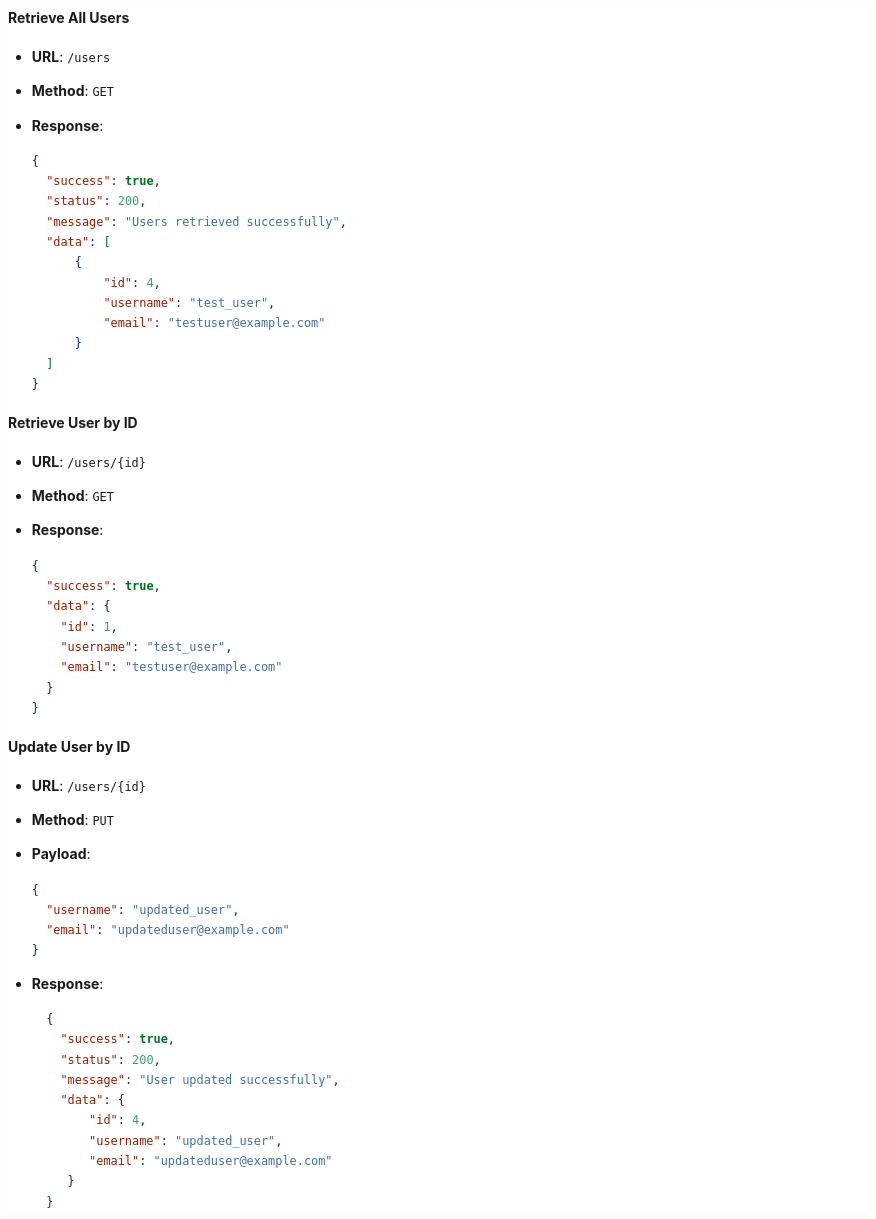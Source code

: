 #### Retrieve All Users

- **URL**: `/users`
- **Method**: `GET`
- **Response**:

  ```json
  {
    "success": true,
    "status": 200,
    "message": "Users retrieved successfully",
    "data": [
        {
            "id": 4,
            "username": "test_user",
            "email": "testuser@example.com"
        }
    ]
  }
  ```

#### Retrieve User by ID

- **URL**: `/users/{id}`
- **Method**: `GET`
- **Response**:

  ```json
  {
    "success": true,
    "data": {
      "id": 1,
      "username": "test_user",
      "email": "testuser@example.com"
    }
  }
  ```

#### Update User by ID

- **URL**: `/users/{id}`
- **Method**: `PUT`
- **Payload**:

  ```json
  {
    "username": "updated_user",
    "email": "updateduser@example.com"
  }
  ```

- **Response**:

  ```json
    {
      "success": true,
      "status": 200,
      "message": "User updated successfully",
      "data": {
          "id": 4,
          "username": "updated_user",
          "email": "updateduser@example.com"
       }
    }
  ```
